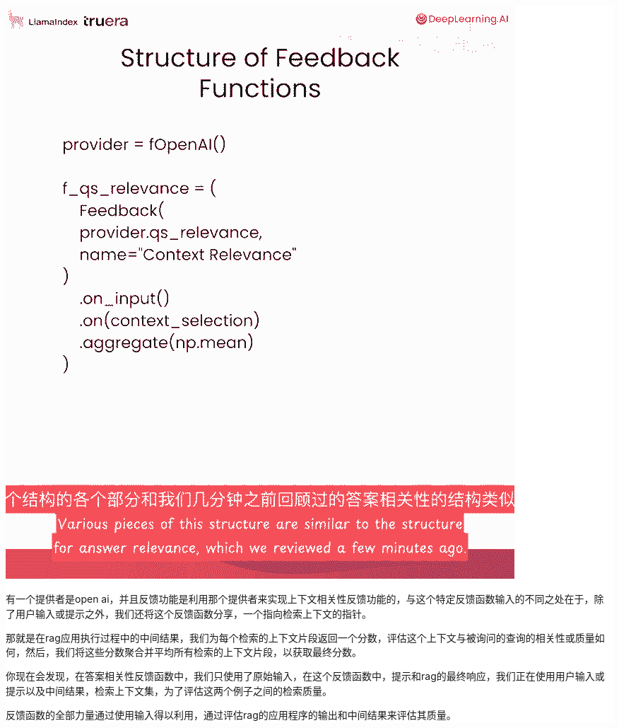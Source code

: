 ![](img/6f87d1fda84232c6f03ab28d46ab447f_45.png)

有一个提供者是open ai，并且反馈功能是利用那个提供者来实现上下文相关性反馈功能的，与这个特定反馈函数输入的不同之处在于，除了用户输入或提示之外，我们还将这个反馈函数分享，一个指向检索上下文的指针。

那就是在rag应用执行过程中的中间结果，我们为每个检索的上下文片段返回一个分数，评估这个上下文与被询问的查询的相关性或质量如何，然后，我们将这些分数聚合并平均所有检索的上下文片段，以获取最终分数。

你现在会发现，在答案相关性反馈函数中，我们只使用了原始输入，在这个反馈函数中，提示和rag的最终响应，我们正在使用用户输入或提示以及中间结果，检索上下文集，为了评估这两个例子之间的检索质量。

反馈函数的全部力量通过使用输入得以利用，通过评估rag的应用程序的输出和中间结果来评估其质量。
